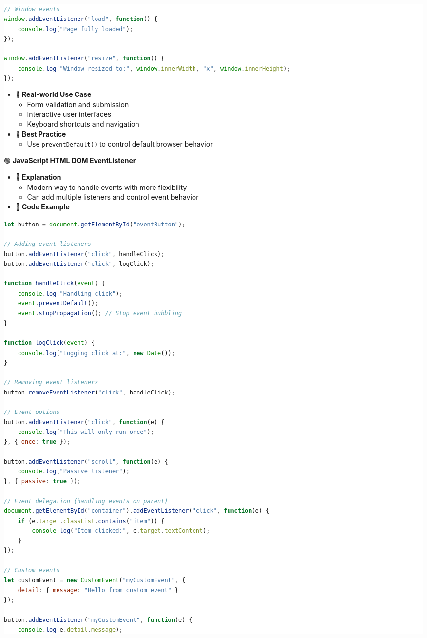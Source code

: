 ```js
// Window events
window.addEventListener("load", function() {
    console.log("Page fully loaded");
});

window.addEventListener("resize", function() {
    console.log("Window resized to:", window.innerWidth, "x", window.innerHeight);
});
```
* 🔹 **Real-world Use Case**
  * Form validation and submission
  * Interactive user interfaces
  * Keyboard shortcuts and navigation
* 🔹 **Best Practice**
  * Use `preventDefault()` to control default browser behavior

🟢 **JavaScript HTML DOM EventListener**
* 🔹 **Explanation**
  * Modern way to handle events with more flexibility
  * Can add multiple listeners and control event behavior
* 🔹 **Code Example**
```js
let button = document.getElementById("eventButton");

// Adding event listeners
button.addEventListener("click", handleClick);
button.addEventListener("click", logClick);

function handleClick(event) {
    console.log("Handling click");
    event.preventDefault();
    event.stopPropagation(); // Stop event bubbling
}

function logClick(event) {
    console.log("Logging click at:", new Date());
}

// Removing event listeners
button.removeEventListener("click", handleClick);

// Event options
button.addEventListener("click", function(e) {
    console.log("This will only run once");
}, { once: true });

button.addEventListener("scroll", function(e) {
    console.log("Passive listener");
}, { passive: true });

// Event delegation (handling events on parent)
document.getElementById("container").addEventListener("click", function(e) {
    if (e.target.classList.contains("item")) {
        console.log("Item clicked:", e.target.textContent);
    }
});

// Custom events
let customEvent = new CustomEvent("myCustomEvent", {
    detail: { message: "Hello from custom event" }
});

button.addEventListener("myCustomEvent", function(e) {
    console.log(e.detail.message);
```